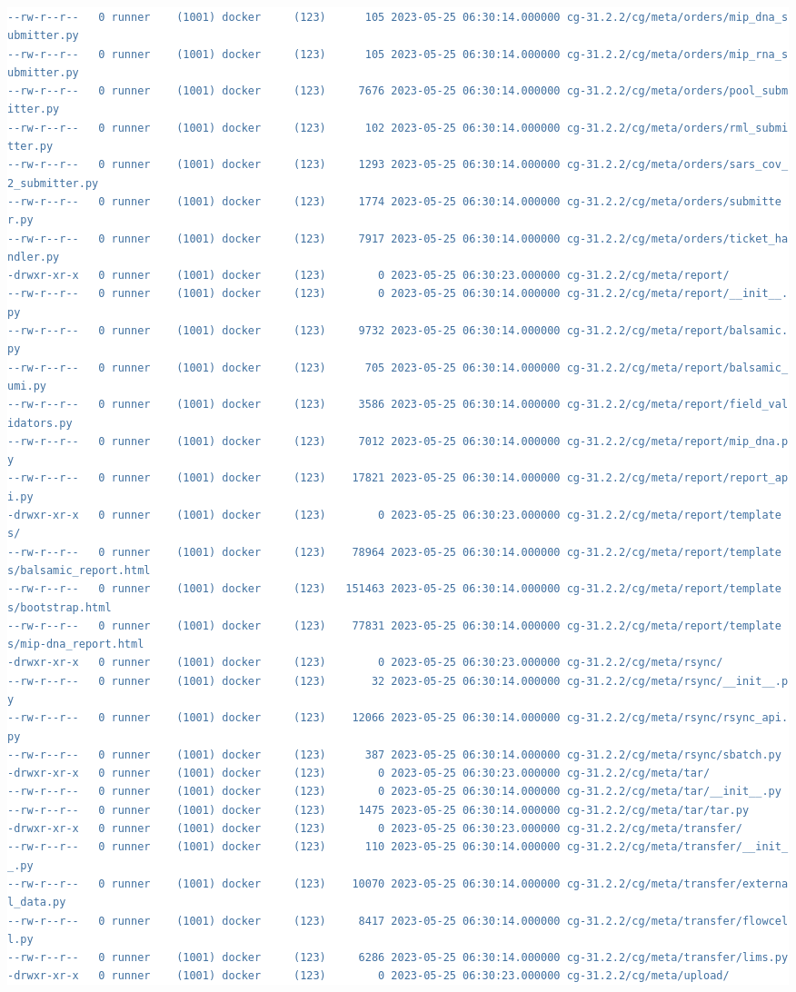 ```diff
--rw-r--r--   0 runner    (1001) docker     (123)      105 2023-05-25 06:30:14.000000 cg-31.2.2/cg/meta/orders/mip_dna_submitter.py
--rw-r--r--   0 runner    (1001) docker     (123)      105 2023-05-25 06:30:14.000000 cg-31.2.2/cg/meta/orders/mip_rna_submitter.py
--rw-r--r--   0 runner    (1001) docker     (123)     7676 2023-05-25 06:30:14.000000 cg-31.2.2/cg/meta/orders/pool_submitter.py
--rw-r--r--   0 runner    (1001) docker     (123)      102 2023-05-25 06:30:14.000000 cg-31.2.2/cg/meta/orders/rml_submitter.py
--rw-r--r--   0 runner    (1001) docker     (123)     1293 2023-05-25 06:30:14.000000 cg-31.2.2/cg/meta/orders/sars_cov_2_submitter.py
--rw-r--r--   0 runner    (1001) docker     (123)     1774 2023-05-25 06:30:14.000000 cg-31.2.2/cg/meta/orders/submitter.py
--rw-r--r--   0 runner    (1001) docker     (123)     7917 2023-05-25 06:30:14.000000 cg-31.2.2/cg/meta/orders/ticket_handler.py
-drwxr-xr-x   0 runner    (1001) docker     (123)        0 2023-05-25 06:30:23.000000 cg-31.2.2/cg/meta/report/
--rw-r--r--   0 runner    (1001) docker     (123)        0 2023-05-25 06:30:14.000000 cg-31.2.2/cg/meta/report/__init__.py
--rw-r--r--   0 runner    (1001) docker     (123)     9732 2023-05-25 06:30:14.000000 cg-31.2.2/cg/meta/report/balsamic.py
--rw-r--r--   0 runner    (1001) docker     (123)      705 2023-05-25 06:30:14.000000 cg-31.2.2/cg/meta/report/balsamic_umi.py
--rw-r--r--   0 runner    (1001) docker     (123)     3586 2023-05-25 06:30:14.000000 cg-31.2.2/cg/meta/report/field_validators.py
--rw-r--r--   0 runner    (1001) docker     (123)     7012 2023-05-25 06:30:14.000000 cg-31.2.2/cg/meta/report/mip_dna.py
--rw-r--r--   0 runner    (1001) docker     (123)    17821 2023-05-25 06:30:14.000000 cg-31.2.2/cg/meta/report/report_api.py
-drwxr-xr-x   0 runner    (1001) docker     (123)        0 2023-05-25 06:30:23.000000 cg-31.2.2/cg/meta/report/templates/
--rw-r--r--   0 runner    (1001) docker     (123)    78964 2023-05-25 06:30:14.000000 cg-31.2.2/cg/meta/report/templates/balsamic_report.html
--rw-r--r--   0 runner    (1001) docker     (123)   151463 2023-05-25 06:30:14.000000 cg-31.2.2/cg/meta/report/templates/bootstrap.html
--rw-r--r--   0 runner    (1001) docker     (123)    77831 2023-05-25 06:30:14.000000 cg-31.2.2/cg/meta/report/templates/mip-dna_report.html
-drwxr-xr-x   0 runner    (1001) docker     (123)        0 2023-05-25 06:30:23.000000 cg-31.2.2/cg/meta/rsync/
--rw-r--r--   0 runner    (1001) docker     (123)       32 2023-05-25 06:30:14.000000 cg-31.2.2/cg/meta/rsync/__init__.py
--rw-r--r--   0 runner    (1001) docker     (123)    12066 2023-05-25 06:30:14.000000 cg-31.2.2/cg/meta/rsync/rsync_api.py
--rw-r--r--   0 runner    (1001) docker     (123)      387 2023-05-25 06:30:14.000000 cg-31.2.2/cg/meta/rsync/sbatch.py
-drwxr-xr-x   0 runner    (1001) docker     (123)        0 2023-05-25 06:30:23.000000 cg-31.2.2/cg/meta/tar/
--rw-r--r--   0 runner    (1001) docker     (123)        0 2023-05-25 06:30:14.000000 cg-31.2.2/cg/meta/tar/__init__.py
--rw-r--r--   0 runner    (1001) docker     (123)     1475 2023-05-25 06:30:14.000000 cg-31.2.2/cg/meta/tar/tar.py
-drwxr-xr-x   0 runner    (1001) docker     (123)        0 2023-05-25 06:30:23.000000 cg-31.2.2/cg/meta/transfer/
--rw-r--r--   0 runner    (1001) docker     (123)      110 2023-05-25 06:30:14.000000 cg-31.2.2/cg/meta/transfer/__init__.py
--rw-r--r--   0 runner    (1001) docker     (123)    10070 2023-05-25 06:30:14.000000 cg-31.2.2/cg/meta/transfer/external_data.py
--rw-r--r--   0 runner    (1001) docker     (123)     8417 2023-05-25 06:30:14.000000 cg-31.2.2/cg/meta/transfer/flowcell.py
--rw-r--r--   0 runner    (1001) docker     (123)     6286 2023-05-25 06:30:14.000000 cg-31.2.2/cg/meta/transfer/lims.py
-drwxr-xr-x   0 runner    (1001) docker     (123)        0 2023-05-25 06:30:23.000000 cg-31.2.2/cg/meta/upload/
```
